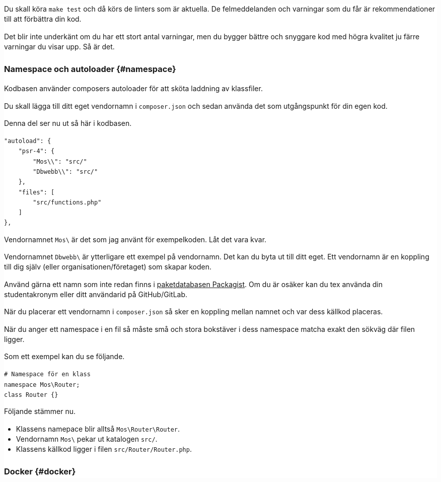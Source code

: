 Du skall köra `make test` och då körs de linters som är aktuella. De felmeddelanden och varningar som du får är rekommendationer till att förbättra din kod.

Det blir inte underkänt om du har ett stort antal varningar, men du bygger bättre och snyggare kod med högra kvalitet ju färre varningar du visar upp. Så är det.



### Namespace och autoloader {#namespace}

Kodbasen använder composers autoloader för att sköta laddning av klassfiler.

Du skall lägga till ditt eget vendornamn i `composer.json` och sedan använda det som utgångspunkt för din egen kod.

Denna del ser nu ut så här i kodbasen.

```text
"autoload": {
    "psr-4": {
        "Mos\\": "src/"
        "Dbwebb\\": "src/"
    },
    "files": [
        "src/functions.php"
    ]
},
```

Vendornamnet `Mos\` är det som jag använt för exempelkoden. Låt det vara kvar.

Vendornamnet `Dbwebb\` är ytterligare ett exempel på vendornamn. Det kan du byta ut till ditt eget. Ett vendornamn är en koppling till dig själv (eller organisationen/företaget) som skapar koden.

Använd gärna ett namn som inte redan finns i [paketdatabasen Packagist](https://packagist.org/). Om du är osäker kan du tex använda din studentakronym eller ditt användarid på GitHub/GitLab.

När du placerar ett vendornamn i `composer.json` så sker en koppling mellan namnet och var dess källkod placeras.

När du anger ett namespace i en fil så måste små och stora bokstäver i dess namespace matcha exakt den sökväg där filen ligger.

Som ett exempel kan du se följande.

```text
# Namespace för en klass
namespace Mos\Router;
class Router {}
```

Följande stämmer nu.

* Klassens namepace blir alltså `Mos\Router\Router`.
* Vendornamn `Mos\` pekar ut katalogen `src/`.
* Klassens källkod ligger i filen `src/Router/Router.php`.



### Docker {#docker}
